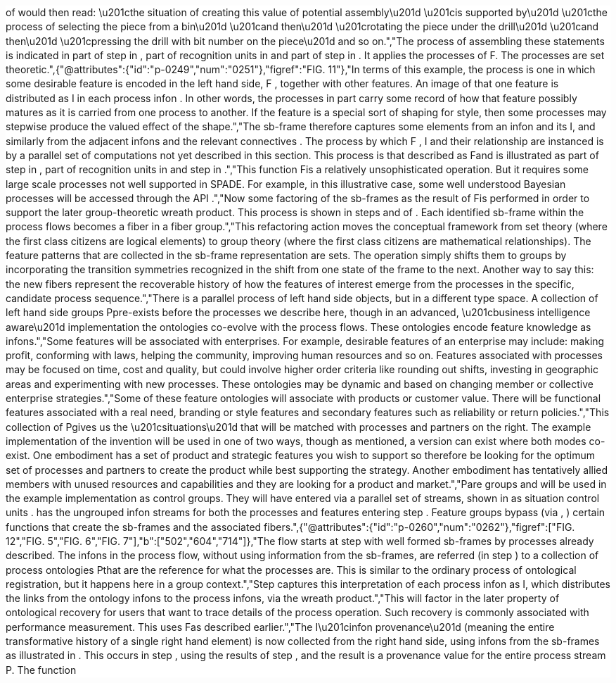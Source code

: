 of  would then read: \u201cthe situation of creating this value of potential assembly\u201d  \u201cis supported by\u201d  \u201cthe process of selecting the piece from a bin\u201d \u201cand then\u201d \u201crotating the piece under the drill\u201d \u201cand then\u201d \u201cpressing the drill with bit number  on the piece\u201d and so on.","The process of assembling these statements is indicated in part of step  in , part of recognition units  in  and part of step  in . It applies the processes of F. The processes are set theoretic.",{"@attributes":{"id":"p-0249","num":"0251"},"figref":"FIG. 11"},"In terms of this example, the process is one in which some desirable feature is encoded in the left hand side, F , together with other features. An image of that one feature is distributed as I  in each process infon . In other words, the processes in part carry some record of how that feature possibly matures as it is carried from one process to another. If the feature is a special sort of shaping for style, then some processes may stepwise produce the valued effect of the shape.","The sb-frame  therefore captures some elements from an infon and its I, and similarly from the adjacent infons and the relevant connectives . The process by which F , I  and their relationship  are instanced is by a parallel set of computations not yet described in this section. This process is that described as Fand is illustrated as part of step  in , part of recognition units  in  and step  in .","This function Fis a relatively unsophisticated operation. But it requires some large scale processes not well supported in SPADE. For example, in this illustrative case, some well understood Bayesian processes will be accessed through the API .","Now some factoring of the sb-frames as the result of Fis performed in order to support the later group-theoretic wreath product. This process is shown in steps  and  of . Each identified sb-frame within the process flows becomes a fiber in a fiber group.","This refactoring action moves the conceptual framework from set theory (where the first class citizens are logical elements) to group theory (where the first class citizens are mathematical relationships). The feature patterns that are collected in the sb-frame representation are sets. The operation simply shifts them to groups by incorporating the transition symmetries recognized in the shift from one state of the frame to the next. Another way to say this: the new fibers represent the recoverable history of how the features of interest emerge from the processes in the specific, candidate process sequence.","There is a parallel process of left hand side objects, but in a different type space. A collection of left hand side groups Ppre-exists before the processes we describe here, though in an advanced, \u201cbusiness intelligence aware\u201d implementation the ontologies co-evolve with the process flows. These ontologies encode feature knowledge as infons.","Some features will be associated with enterprises. For example, desirable features of an enterprise may include: making profit, conforming with laws, helping the community, improving human resources and so on. Features associated with processes may be focused on time, cost and quality, but could involve higher order criteria like rounding out shifts, investing in geographic areas and experimenting with new processes. These ontologies may be dynamic and based on changing member or collective enterprise strategies.","Some of these feature ontologies will associate with products or customer value. There will be functional features associated with a real need, branding or style features and secondary features such as reliability or return policies.","This collection of Pgives us the \u201csituations\u201d that will be matched with processes and partners on the right. The example implementation of the invention will be used in one of two ways, though as mentioned, a version can exist where both modes co-exist. One embodiment has a set of product and strategic features you wish to support so therefore be looking for the optimum set of processes and partners to create the product while best supporting the strategy. Another embodiment has tentatively allied members with unused resources and capabilities and they are looking for a product and market.","Pare groups and will be used in the example implementation as control groups. They will have entered via a parallel set of streams, shown in  as situation control units .  has the ungrouped infon streams for both the processes and features entering step . Feature groups bypass (via , ) certain functions that create the sb-frames and the associated fibers.",{"@attributes":{"id":"p-0260","num":"0262"},"figref":["FIG. 12","FIG. 5","FIG. 6","FIG. 7"],"b":["502","604","714"]},"The flow starts at step  with well formed sb-frames by processes already described. The infons in the process flow, without using information from the sb-frames, are referred (in step ) to a collection of process ontologies Pthat are the reference for what the processes are. This is similar to the ordinary process of ontological registration, but it happens here in a group context.","Step  captures this interpretation of each process infon as I, which distributes the links from the ontology infons to the process infons, via the wreath product.","This will factor in the later property of ontological recovery for users that want to trace details of the process operation. Such recovery is commonly associated with performance measurement. This uses Fas described earlier.","The I\u201cinfon provenance\u201d (meaning the entire transformative history of a single right hand element) is now collected from the right hand side, using infons from the sb-frames as illustrated in . This occurs in step , using the results of step , and the result is a provenance value for the entire process stream P. The function